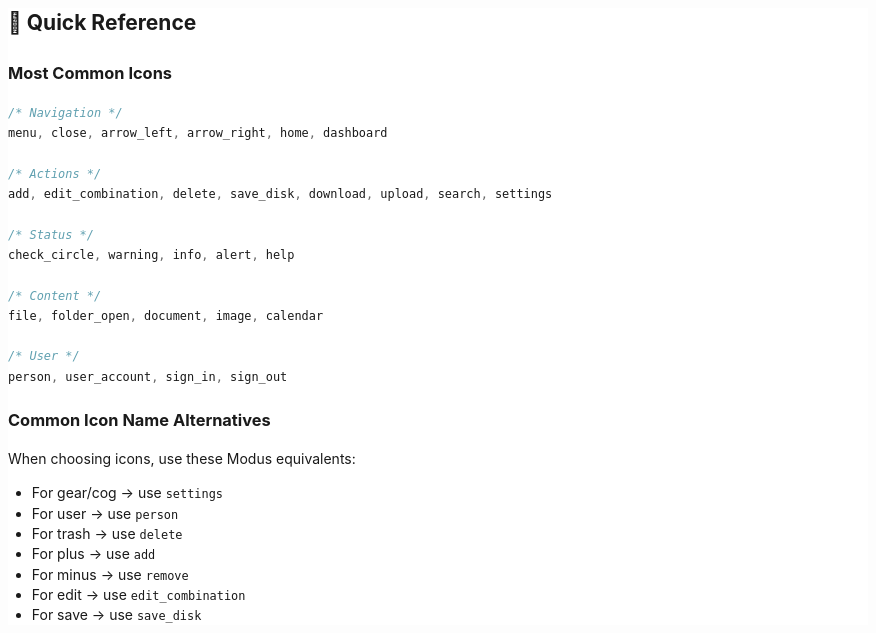 ## 🎯 Quick Reference

### Most Common Icons

```css
/* Navigation */
menu, close, arrow_left, arrow_right, home, dashboard

/* Actions */
add, edit_combination, delete, save_disk, download, upload, search, settings

/* Status */
check_circle, warning, info, alert, help

/* Content */
file, folder_open, document, image, calendar

/* User */
person, user_account, sign_in, sign_out
```

### Common Icon Name Alternatives

When choosing icons, use these Modus equivalents:

- For gear/cog → use `settings`
- For user → use `person`
- For trash → use `delete`
- For plus → use `add`
- For minus → use `remove`
- For edit → use `edit_combination`
- For save → use `save_disk`
